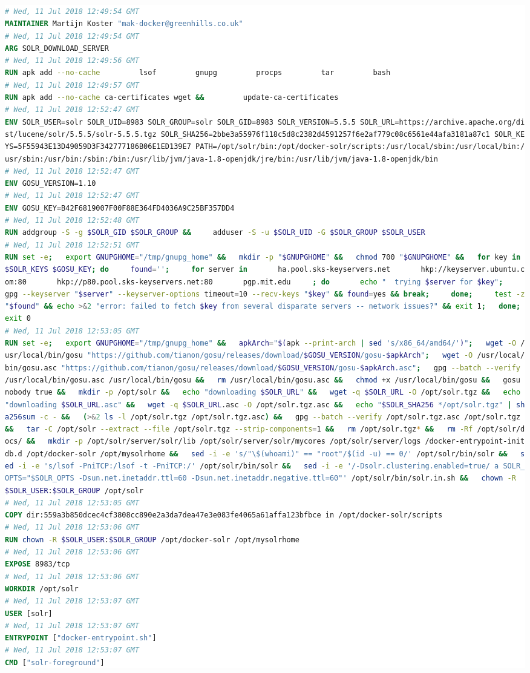 ```dockerfile
# Wed, 11 Jul 2018 12:49:54 GMT
MAINTAINER Martijn Koster "mak-docker@greenhills.co.uk"
# Wed, 11 Jul 2018 12:49:54 GMT
ARG SOLR_DOWNLOAD_SERVER
# Wed, 11 Jul 2018 12:49:56 GMT
RUN apk add --no-cache         lsof         gnupg         procps         tar         bash
# Wed, 11 Jul 2018 12:49:57 GMT
RUN apk add --no-cache ca-certificates wget &&         update-ca-certificates
# Wed, 11 Jul 2018 12:52:47 GMT
ENV SOLR_USER=solr SOLR_UID=8983 SOLR_GROUP=solr SOLR_GID=8983 SOLR_VERSION=5.5.5 SOLR_URL=https://archive.apache.org/dist/lucene/solr/5.5.5/solr-5.5.5.tgz SOLR_SHA256=2bbe3a55976f118c5d8c2382d4591257f6e2af779c08c6561e44afa3181a87c1 SOLR_KEYS=5F55943E13D49059D3F342777186B06E1ED139E7 PATH=/opt/solr/bin:/opt/docker-solr/scripts:/usr/local/sbin:/usr/local/bin:/usr/sbin:/usr/bin:/sbin:/bin:/usr/lib/jvm/java-1.8-openjdk/jre/bin:/usr/lib/jvm/java-1.8-openjdk/bin
# Wed, 11 Jul 2018 12:52:47 GMT
ENV GOSU_VERSION=1.10
# Wed, 11 Jul 2018 12:52:47 GMT
ENV GOSU_KEY=B42F6819007F00F88E364FD4036A9C25BF357DD4
# Wed, 11 Jul 2018 12:52:48 GMT
RUN addgroup -S -g $SOLR_GID $SOLR_GROUP &&     adduser -S -u $SOLR_UID -G $SOLR_GROUP $SOLR_USER
# Wed, 11 Jul 2018 12:52:51 GMT
RUN set -e;   export GNUPGHOME="/tmp/gnupg_home" &&   mkdir -p "$GNUPGHOME" &&   chmod 700 "$GNUPGHOME" &&   for key in $SOLR_KEYS $GOSU_KEY; do     found='';     for server in       ha.pool.sks-keyservers.net       hkp://keyserver.ubuntu.com:80       hkp://p80.pool.sks-keyservers.net:80       pgp.mit.edu     ; do       echo "  trying $server for $key";       gpg --keyserver "$server" --keyserver-options timeout=10 --recv-keys "$key" && found=yes && break;     done;     test -z "$found" && echo >&2 "error: failed to fetch $key from several disparate servers -- network issues?" && exit 1;   done;   exit 0
# Wed, 11 Jul 2018 12:53:05 GMT
RUN set -e;   export GNUPGHOME="/tmp/gnupg_home" &&   apkArch="$(apk --print-arch | sed 's/x86_64/amd64/')";   wget -O /usr/local/bin/gosu "https://github.com/tianon/gosu/releases/download/$GOSU_VERSION/gosu-$apkArch";   wget -O /usr/local/bin/gosu.asc "https://github.com/tianon/gosu/releases/download/$GOSU_VERSION/gosu-$apkArch.asc";   gpg --batch --verify /usr/local/bin/gosu.asc /usr/local/bin/gosu &&   rm /usr/local/bin/gosu.asc &&   chmod +x /usr/local/bin/gosu &&   gosu nobody true &&   mkdir -p /opt/solr &&   echo "downloading $SOLR_URL" &&   wget -q $SOLR_URL -O /opt/solr.tgz &&   echo "downloading $SOLR_URL.asc" &&   wget -q $SOLR_URL.asc -O /opt/solr.tgz.asc &&   echo "$SOLR_SHA256 */opt/solr.tgz" | sha256sum -c - &&   (>&2 ls -l /opt/solr.tgz /opt/solr.tgz.asc) &&   gpg --batch --verify /opt/solr.tgz.asc /opt/solr.tgz &&   tar -C /opt/solr --extract --file /opt/solr.tgz --strip-components=1 &&   rm /opt/solr.tgz* &&   rm -Rf /opt/solr/docs/ &&   mkdir -p /opt/solr/server/solr/lib /opt/solr/server/solr/mycores /opt/solr/server/logs /docker-entrypoint-initdb.d /opt/docker-solr /opt/mysolrhome &&   sed -i -e 's/"\$(whoami)" == "root"/$(id -u) == 0/' /opt/solr/bin/solr &&   sed -i -e 's/lsof -PniTCP:/lsof -t -PniTCP:/' /opt/solr/bin/solr &&   sed -i -e '/-Dsolr.clustering.enabled=true/ a SOLR_OPTS="$SOLR_OPTS -Dsun.net.inetaddr.ttl=60 -Dsun.net.inetaddr.negative.ttl=60"' /opt/solr/bin/solr.in.sh &&   chown -R $SOLR_USER:$SOLR_GROUP /opt/solr
# Wed, 11 Jul 2018 12:53:05 GMT
COPY dir:559a3b850dcec4cf3808cc890e2a3da7dea47e3e083fe4065a61affa123bfbce in /opt/docker-solr/scripts 
# Wed, 11 Jul 2018 12:53:06 GMT
RUN chown -R $SOLR_USER:$SOLR_GROUP /opt/docker-solr /opt/mysolrhome
# Wed, 11 Jul 2018 12:53:06 GMT
EXPOSE 8983/tcp
# Wed, 11 Jul 2018 12:53:06 GMT
WORKDIR /opt/solr
# Wed, 11 Jul 2018 12:53:07 GMT
USER [solr]
# Wed, 11 Jul 2018 12:53:07 GMT
ENTRYPOINT ["docker-entrypoint.sh"]
# Wed, 11 Jul 2018 12:53:07 GMT
CMD ["solr-foreground"]
```
